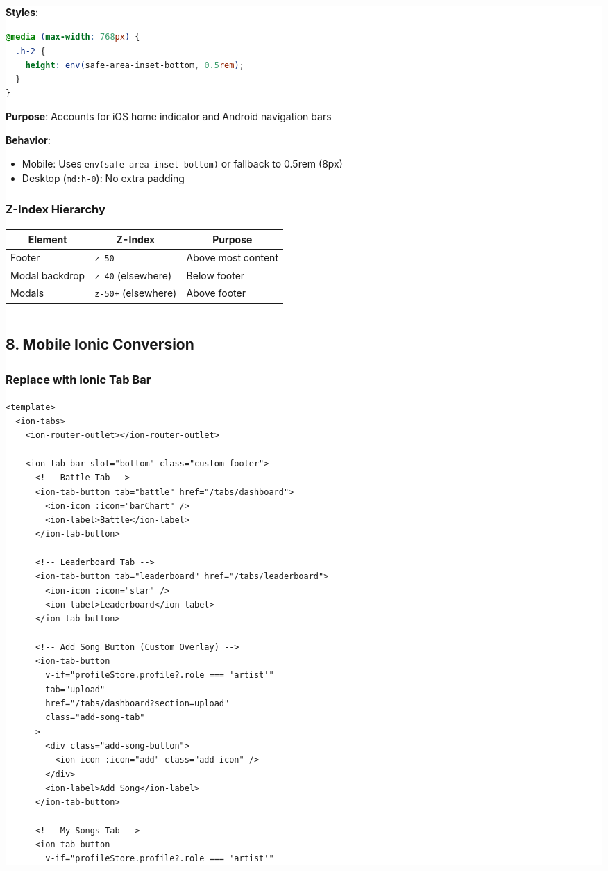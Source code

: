 **Styles**:
```css
@media (max-width: 768px) {
  .h-2 {
    height: env(safe-area-inset-bottom, 0.5rem);
  }
}
```

**Purpose**: Accounts for iOS home indicator and Android navigation bars

**Behavior**:
- Mobile: Uses `env(safe-area-inset-bottom)` or fallback to 0.5rem (8px)
- Desktop (`md:h-0`): No extra padding

### Z-Index Hierarchy

| Element | Z-Index | Purpose |
|---------|---------|---------|
| Footer | `z-50` | Above most content |
| Modal backdrop | `z-40` (elsewhere) | Below footer |
| Modals | `z-50+` (elsewhere) | Above footer |

---

## 8. Mobile Ionic Conversion

### Replace with Ionic Tab Bar

```vue
<template>
  <ion-tabs>
    <ion-router-outlet></ion-router-outlet>
    
    <ion-tab-bar slot="bottom" class="custom-footer">
      <!-- Battle Tab -->
      <ion-tab-button tab="battle" href="/tabs/dashboard">
        <ion-icon :icon="barChart" />
        <ion-label>Battle</ion-label>
      </ion-tab-button>

      <!-- Leaderboard Tab -->
      <ion-tab-button tab="leaderboard" href="/tabs/leaderboard">
        <ion-icon :icon="star" />
        <ion-label>Leaderboard</ion-label>
      </ion-tab-button>

      <!-- Add Song Button (Custom Overlay) -->
      <ion-tab-button 
        v-if="profileStore.profile?.role === 'artist'"
        tab="upload" 
        href="/tabs/dashboard?section=upload"
        class="add-song-tab"
      >
        <div class="add-song-button">
          <ion-icon :icon="add" class="add-icon" />
        </div>
        <ion-label>Add Song</ion-label>
      </ion-tab-button>

      <!-- My Songs Tab -->
      <ion-tab-button 
        v-if="profileStore.profile?.role === 'artist'"
```